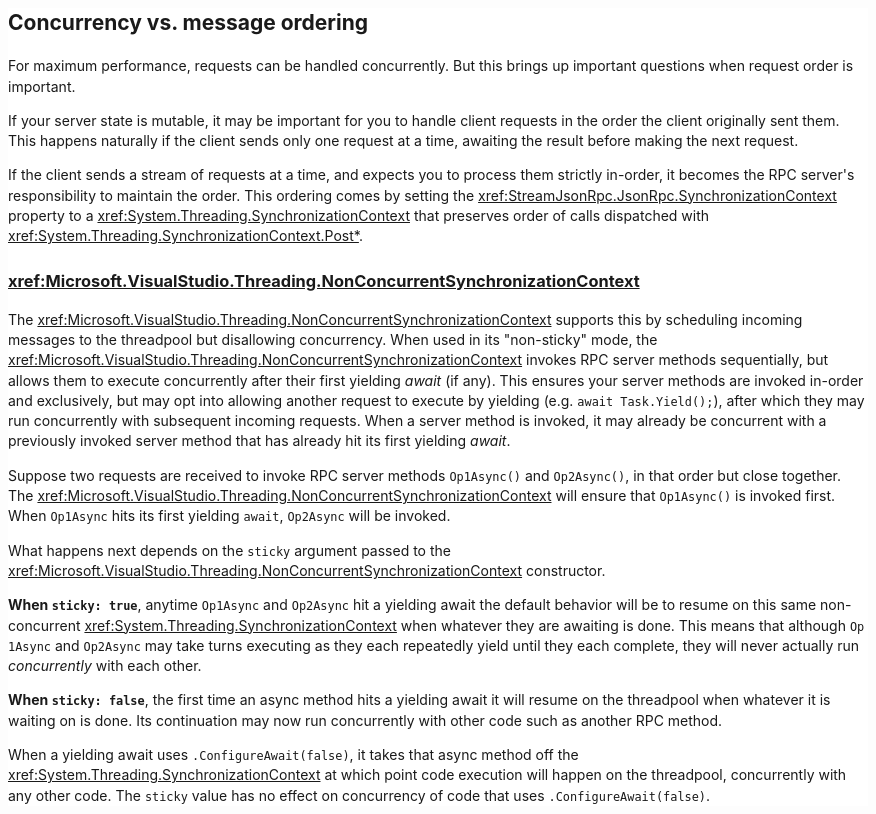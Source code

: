 ## Concurrency vs. message ordering

For maximum performance, requests can be handled concurrently.
But this brings up important questions when request order is important.

If your server state is mutable, it may be important for you to handle client requests in the order
the client originally sent them. This happens naturally if the client sends only one request at a time,
awaiting the result before making the next request.

If the client sends a stream of requests at a time, and expects you to process them strictly in-order, it becomes the RPC server's responsibility to maintain the order.
This ordering comes by setting the <xref:StreamJsonRpc.JsonRpc.SynchronizationContext> property to a <xref:System.Threading.SynchronizationContext> that preserves order of calls dispatched with <xref:System.Threading.SynchronizationContext.Post*>.

### <xref:Microsoft.VisualStudio.Threading.NonConcurrentSynchronizationContext>

The <xref:Microsoft.VisualStudio.Threading.NonConcurrentSynchronizationContext> supports this by scheduling incoming messages to the threadpool but disallowing concurrency.
When used in its "non-sticky" mode, the <xref:Microsoft.VisualStudio.Threading.NonConcurrentSynchronizationContext> invokes RPC server methods sequentially, but allows them to execute concurrently after their first yielding *await* (if any).
This ensures your server methods are invoked in-order and exclusively, but may opt into allowing another request to execute by yielding (e.g. `await Task.Yield();`), after which they may run concurrently with subsequent incoming requests.
When a server method is invoked, it may already be concurrent with a previously invoked server method that has already hit its first yielding *await*.

Suppose two requests are received to invoke RPC server methods `Op1Async()` and `Op2Async()`,
in that order but close together.
The <xref:Microsoft.VisualStudio.Threading.NonConcurrentSynchronizationContext> will ensure that `Op1Async()` is invoked first.
When `Op1Async` hits its first yielding `await`, `Op2Async` will be invoked.

What happens next depends on the `sticky` argument passed to the <xref:Microsoft.VisualStudio.Threading.NonConcurrentSynchronizationContext> constructor.

**When `sticky: true`**, anytime `Op1Async` and `Op2Async` hit a yielding await the default behavior will be
to resume on this same non-concurrent <xref:System.Threading.SynchronizationContext> when whatever they are awaiting is done.
This means that although `Op1Async` and `Op2Async` may take turns executing as they each repeatedly yield until they each complete,
they will never actually run *concurrently* with each other.

**When `sticky: false`**, the first time an async method hits a yielding await it will resume on the threadpool
when whatever it is waiting on is done. Its continuation may now run concurrently with other code such as another RPC method.

When a yielding await uses `.ConfigureAwait(false)`, it takes that async method off the <xref:System.Threading.SynchronizationContext>
at which point code execution will happen on the threadpool, concurrently with any other code.
The `sticky` value has no effect on concurrency of code that uses `.ConfigureAwait(false)`.
